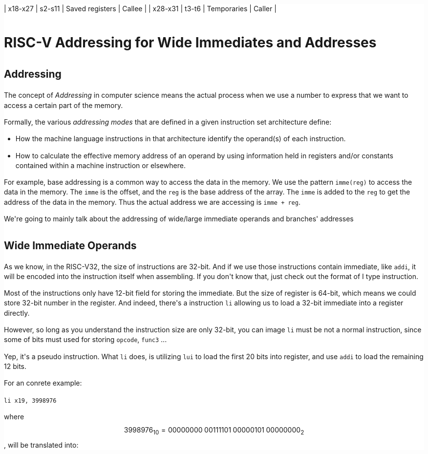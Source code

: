 | x18-x27  | s2-s11   | Saved registers                  | Callee |
| x28-x31  | t3-t6    | Temporaries                      | Caller |


# RISC-V Addressing for Wide Immediates and Addresses

## Addressing

The concept of *Addressing* in computer science means the actual process when we use a number to express that we want to access a certain part of the memory.

Formally, the various *addressing modes* that are defined in a given instruction set architecture define:
- How the machine language instructions in that architecture identify the operand(s) of each instruction. 

- How to calculate the effective memory address of an operand by using information held in registers and/or constants contained within a machine instruction or elsewhere.

For example, base addressing is a common way to access the data in the memory. We use the pattern `imme(reg)` to access the data in the memory. The `imme` is the offset, and the `reg` is the base address of the array. The `imme` is added to the `reg` to get the address of the data in the memory. Thus the actual address we are accessing is `imme + reg`.

We're going to mainly talk about the addressing of wide/large immediate operands and branches' addresses 

## Wide Immediate Operands

As we know, in the RISC-V32, the size of instructions are 32-bit. And if we use those instructions contain immediate, like `addi`, it will be encoded into the instruction itself when assembling. If you don't know that, just check out the format of I type instruction.

Most of the instructions only have 12-bit field for storing the immediate. But the size of register is 64-bit, which means we could store 32-bit number in the register. And indeed, there's a instruction `li` allowing us to load a 32-bit immediate into a register directly. 

However, so long as you understand the instruction size are only 32-bit, you can image `li` must be not a normal instruction, since some of bits must used for storing `opcode`, `func3` ... 

Yep, it's a pseudo instruction. What `li` does, is utilizing `lui` to load the first 20 bits into register, and use `addi` to load the remaining 12 bits.

For an conrete example:
```
li x19, 3998976
```
where 
$$
    3998976_{10} =  00000000\;00111101\;00000101\;00000000_2
$$
, will be translated into:
